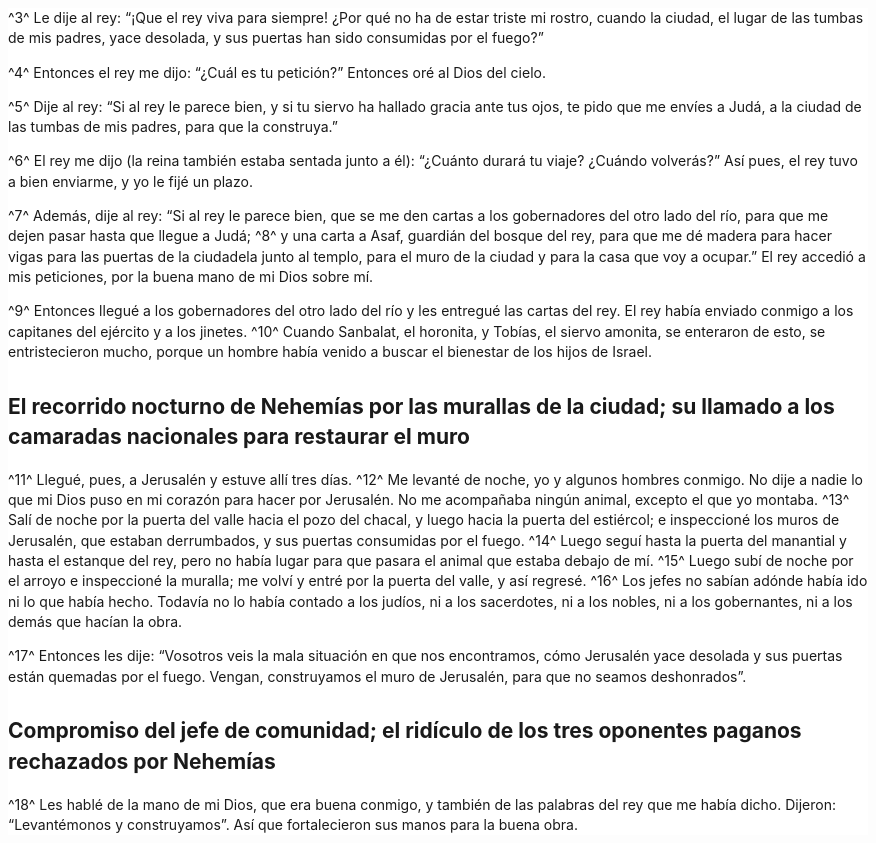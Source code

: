 ^3^ Le dije al rey: “¡Que el rey viva para siempre! ¿Por qué no ha de estar triste mi rostro, cuando la ciudad, el lugar de las tumbas de mis padres, yace desolada, y sus puertas han sido consumidas por el fuego?” 

^4^ Entonces el rey me dijo: “¿Cuál es tu petición?” Entonces oré al Dios del cielo. 

^5^ Dije al rey: “Si al rey le parece bien, y si tu siervo ha hallado gracia ante tus ojos, te pido que me envíes a Judá, a la ciudad de las tumbas de mis padres, para que la construya.” 

^6^ El rey me dijo (la reina también estaba sentada junto a él): “¿Cuánto durará tu viaje? ¿Cuándo volverás?” Así pues, el rey tuvo a bien enviarme, y yo le fijé un plazo. 

^7^ Además, dije al rey: “Si al rey le parece bien, que se me den cartas a los gobernadores del otro lado del río, para que me dejen pasar hasta que llegue a Judá; ^8^ y una carta a Asaf, guardián del bosque del rey, para que me dé madera para hacer vigas para las puertas de la ciudadela junto al templo, para el muro de la ciudad y para la casa que voy a ocupar.” El rey accedió a mis peticiones, por la buena mano de mi Dios sobre mí. 

^9^ Entonces llegué a los gobernadores del otro lado del río y les entregué las cartas del rey. El rey había enviado conmigo a los capitanes del ejército y a los jinetes. ^10^ Cuando Sanbalat, el horonita, y Tobías, el siervo amonita, se enteraron de esto, se entristecieron mucho, porque un hombre había venido a buscar el bienestar de los hijos de Israel. 







## El recorrido nocturno de Nehemías por las murallas de la ciudad; su llamado a los camaradas nacionales para restaurar el muro
^11^ Llegué, pues, a Jerusalén y estuve allí tres días. ^12^ Me levanté de noche, yo y algunos hombres conmigo. No dije a nadie lo que mi Dios puso en mi corazón para hacer por Jerusalén. No me acompañaba ningún animal, excepto el que yo montaba. ^13^ Salí de noche por la puerta del valle hacia el pozo del chacal, y luego hacia la puerta del estiércol; e inspeccioné los muros de Jerusalén, que estaban derrumbados, y sus puertas consumidas por el fuego. ^14^ Luego seguí hasta la puerta del manantial y hasta el estanque del rey, pero no había lugar para que pasara el animal que estaba debajo de mí. ^15^ Luego subí de noche por el arroyo e inspeccioné la muralla; me volví y entré por la puerta del valle, y así regresé. ^16^ Los jefes no sabían adónde había ido ni lo que había hecho. Todavía no lo había contado a los judíos, ni a los sacerdotes, ni a los nobles, ni a los gobernantes, ni a los demás que hacían la obra. 

^17^ Entonces les dije: “Vosotros veis la mala situación en que nos encontramos, cómo Jerusalén yace desolada y sus puertas están quemadas por el fuego. Vengan, construyamos el muro de Jerusalén, para que no seamos deshonrados”. 







## Compromiso del jefe de comunidad; el ridículo de los tres oponentes paganos rechazados por Nehemías
^18^ Les hablé de la mano de mi Dios, que era buena conmigo, y también de las palabras del rey que me había dicho. Dijeron: “Levantémonos y construyamos”. Así que fortalecieron sus manos para la buena obra. 
